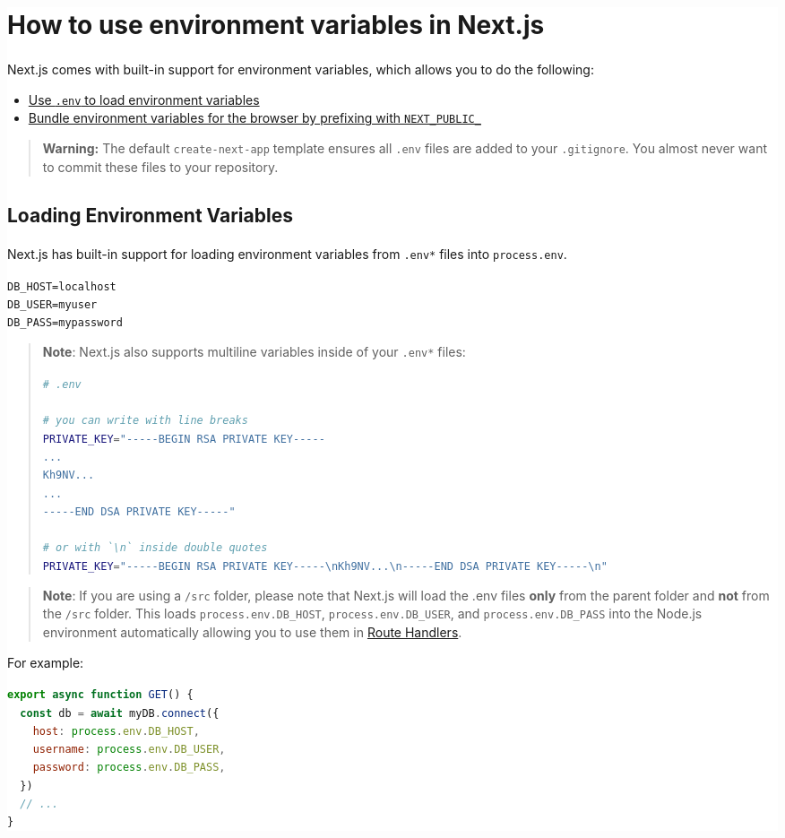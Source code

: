 # How to use environment variables in Next.js

Next.js comes with built-in support for environment variables, which allows you to do the following:

* [Use `.env` to load environment variables](#loading-environment-variables)
* [Bundle environment variables for the browser by prefixing with `NEXT_PUBLIC_`](#bundling-environment-variables-for-the-browser)

> **Warning:** The default `create-next-app` template ensures all `.env` files are added to your `.gitignore`. You almost never want to commit these files to your repository.

## Loading Environment Variables

Next.js has built-in support for loading environment variables from `.env*` files into `process.env`.

```txt filename=".env"
DB_HOST=localhost
DB_USER=myuser
DB_PASS=mypassword
```

> **Note**: Next.js also supports multiline variables inside of your `.env*` files:
>
> ```bash
> # .env
>
> # you can write with line breaks
> PRIVATE_KEY="-----BEGIN RSA PRIVATE KEY-----
> ...
> Kh9NV...
> ...
> -----END DSA PRIVATE KEY-----"
>
> # or with `\n` inside double quotes
> PRIVATE_KEY="-----BEGIN RSA PRIVATE KEY-----\nKh9NV...\n-----END DSA PRIVATE KEY-----\n"
> ```

> **Note**: If you are using a `/src` folder, please note that Next.js will load the .env files **only** from the parent folder and **not** from the `/src` folder.
> This loads `process.env.DB_HOST`, `process.env.DB_USER`, and `process.env.DB_PASS` into the Node.js environment automatically allowing you to use them in [Route Handlers](/docs/app/api-reference/file-conventions/route.md).

For example:

```js filename="app/api/route.js"
export async function GET() {
  const db = await myDB.connect({
    host: process.env.DB_HOST,
    username: process.env.DB_USER,
    password: process.env.DB_PASS,
  })
  // ...
}
```
